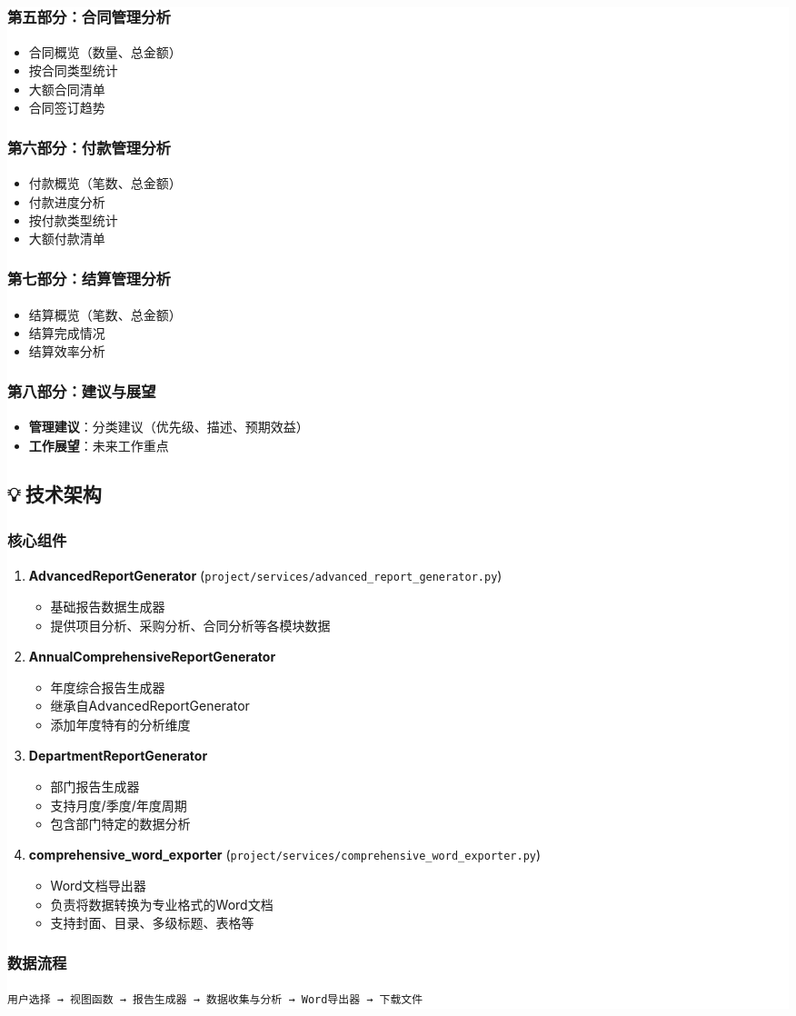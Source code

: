 ### 第五部分：合同管理分析

- 合同概览（数量、总金额）
- 按合同类型统计
- 大额合同清单
- 合同签订趋势

### 第六部分：付款管理分析

- 付款概览（笔数、总金额）
- 付款进度分析
- 按付款类型统计
- 大额付款清单

### 第七部分：结算管理分析

- 结算概览（笔数、总金额）
- 结算完成情况
- 结算效率分析

### 第八部分：建议与展望

- **管理建议**：分类建议（优先级、描述、预期效益）
- **工作展望**：未来工作重点

## 💡 技术架构

### 核心组件

1. **AdvancedReportGenerator** (`project/services/advanced_report_generator.py`)
   - 基础报告数据生成器
   - 提供项目分析、采购分析、合同分析等各模块数据

2. **AnnualComprehensiveReportGenerator**
   - 年度综合报告生成器
   - 继承自AdvancedReportGenerator
   - 添加年度特有的分析维度

3. **DepartmentReportGenerator**
   - 部门报告生成器
   - 支持月度/季度/年度周期
   - 包含部门特定的数据分析

4. **comprehensive_word_exporter** (`project/services/comprehensive_word_exporter.py`)
   - Word文档导出器
   - 负责将数据转换为专业格式的Word文档
   - 支持封面、目录、多级标题、表格等

### 数据流程

```
用户选择 → 视图函数 → 报告生成器 → 数据收集与分析 → Word导出器 → 下载文件
```
